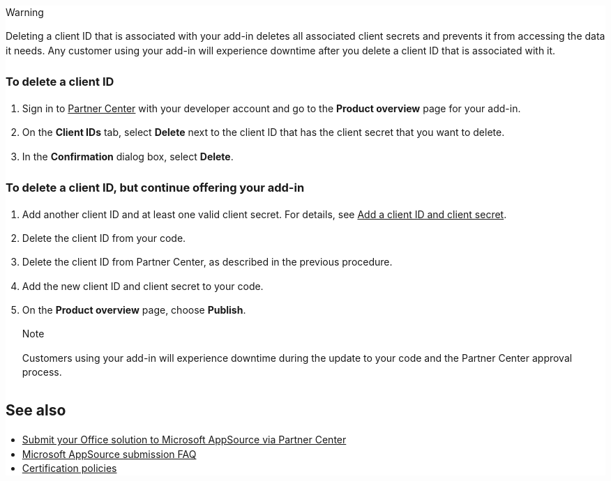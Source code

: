 > [!WARNING]
> Deleting a client ID that is associated with your add-in deletes all associated client secrets and prevents it from accessing the data it needs. Any customer using your add-in will experience downtime after you delete a client ID that is associated with it.

### To delete a client ID

1. Sign in to [Partner Center](https://partner.microsoft.com/dashboard/office/overview) with your developer account and go to the **Product overview** page for your add-in.

2. On the **Client IDs** tab, select **Delete** next to the client ID that has the client secret that you want to delete.

3. In the **Confirmation** dialog box, select **Delete**.


### To delete a client ID, but continue offering your add-in

1. Add another client ID and at least one valid client secret. For details, see  [Add a client ID and client secret](#bk_addclientid).

2. Delete the client ID from your code.

3. Delete the client ID from Partner Center, as described in the previous procedure.

4. Add the new client ID and client secret to your code.

5. On the **Product overview** page, choose **Publish**.
    
    > [!NOTE]
    > Customers using your add-in will experience downtime during the update to your code and the Partner Center approval process.

<a name="bk_addresources"> </a>
## See also

- [Submit your Office solution to Microsoft AppSource via Partner Center](use-partner-center-to-submit-to-appsource.md)
- [Microsoft AppSource submission FAQ](appsource-submission-faq.yml)
- [Certification policies](/legal/marketplace/certification-policies)

    
